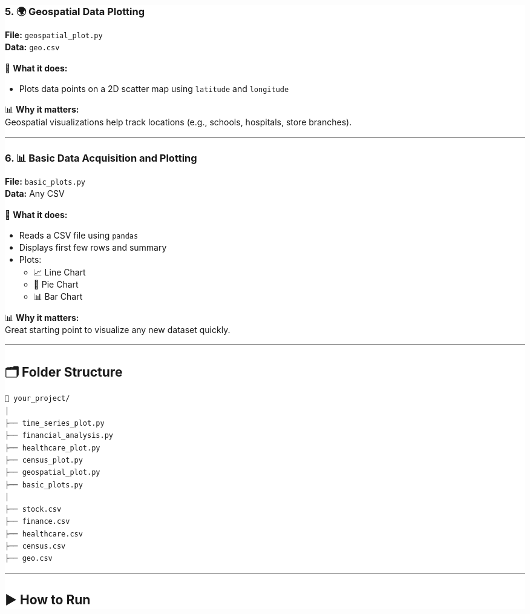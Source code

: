 ### 5. 🌍 Geospatial Data Plotting

**File:** `geospatial_plot.py`  
**Data:** `geo.csv`

📌 **What it does:**

- Plots data points on a 2D scatter map using `latitude` and `longitude`

📊 **Why it matters:**  
Geospatial visualizations help track locations (e.g., schools, hospitals, store branches).

---

### 6. 📊 Basic Data Acquisition and Plotting

**File:** `basic_plots.py`  
**Data:** Any CSV

📌 **What it does:**

- Reads a CSV file using `pandas`
- Displays first few rows and summary
- Plots:
  - 📈 Line Chart
  - 🥧 Pie Chart
  - 📊 Bar Chart

📊 **Why it matters:**  
Great starting point to visualize any new dataset quickly.

---

## 🗂 Folder Structure

```
📁 your_project/
│
├── time_series_plot.py
├── financial_analysis.py
├── healthcare_plot.py
├── census_plot.py
├── geospatial_plot.py
├── basic_plots.py
│
├── stock.csv
├── finance.csv
├── healthcare.csv
├── census.csv
├── geo.csv
```

---

## ▶️ How to Run
